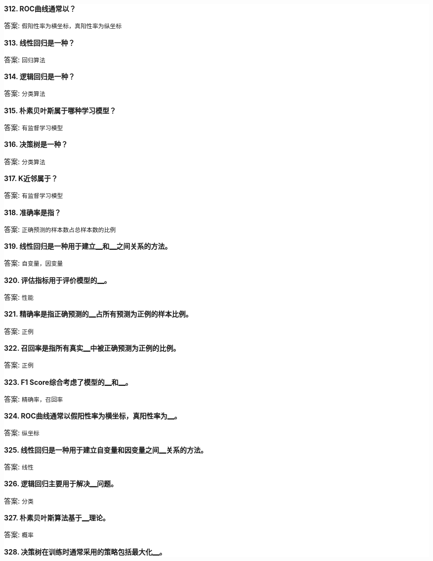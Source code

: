 **312. ROC曲线通常以？**

答案: `假阳性率为横坐标，真阳性率为纵坐标`

**313. 线性回归是一种？**

答案: `回归算法`

**314. 逻辑回归是一种？**

答案: `分类算法`

**315. 朴素贝叶斯属于哪种学习模型？**

答案: `有监督学习模型`

**316. 决策树是一种？**

答案: `分类算法`

**317. K近邻属于？**

答案: `有监督学习模型`

**318. 准确率是指？**

答案: `正确预测的样本数占总样本数的比例`

**319. 线性回归是一种用于建立▁和▁之间关系的方法。**

答案: `自变量，因变量`

**320. 评估指标用于评价模型的▁。**

答案: `性能`

**321. 精确率是指正确预测的▁占所有预测为正例的样本比例。**

答案: `正例`

**322. 召回率是指所有真实▁中被正确预测为正例的比例。**

答案: `正例`

**323. F1 Score综合考虑了模型的▁和▁。**

答案: `精确率，召回率`

**324. ROC曲线通常以假阳性率为横坐标，真阳性率为▁。**

答案: `纵坐标`

**325. 线性回归是一种用于建立自变量和因变量之间▁关系的方法。**

答案: `线性`

**326. 逻辑回归主要用于解决▁问题。**

答案: `分类`

**327. 朴素贝叶斯算法基于▁理论。**

答案: `概率`

**328. 决策树在训练时通常采用的策略包括最大化▁。**
